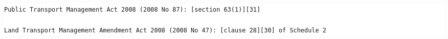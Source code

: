     Public Transport Management Act 2008 (2008 No 87): [section 63(1)][31]
    
    Land Transport Management Amendment Act 2008 (2008 No 47): [clause 28][30] of Schedule 2



[0]: http://www.legislation.govt.nz/act/local/2000/0001/latest/link.aspx?id=DLM2998524
[1]: http://www.legislation.govt.nz/act/local/2000/0001/latest/whole.html#DLM85322
[2]: http://www.legislation.govt.nz/act/local/2000/0001/latest/whole.html#DLM85323
[3]: http://www.legislation.govt.nz/act/local/2000/0001/latest/whole.html#DLM85324
[4]: http://www.legislation.govt.nz/act/local/2000/0001/latest/whole.html#DLM85337
[5]: http://www.legislation.govt.nz/act/local/2000/0001/latest/whole.html#DLM85338
[6]: http://www.legislation.govt.nz/act/local/2000/0001/latest/whole.html#DLM85339
[7]: http://www.legislation.govt.nz/act/local/2000/0001/latest/whole.html#DLM85340
[8]: http://www.legislation.govt.nz/act/local/2000/0001/latest/whole.html#DLM85341
[9]: http://www.legislation.govt.nz/act/local/2000/0001/latest/whole.html#DLM85342
[10]: http://www.legislation.govt.nz/act/local/2000/0001/latest/whole.html#DLM85343
[11]: http://www.legislation.govt.nz/act/local/2000/0001/latest/whole.html#DLM85344
[12]: http://www.legislation.govt.nz/act/local/2000/0001/latest/whole.html#DLM85345
[13]: http://www.legislation.govt.nz/act/local/2000/0001/latest/whole.html#DLM85346
[14]: http://www.legislation.govt.nz/act/local/2000/0001/latest/whole.html#DLM85347
[15]: http://www.legislation.govt.nz/act/local/2000/0001/latest/whole.html#DLM85348
[16]: http://www.legislation.govt.nz/act/local/2000/0001/latest/whole.html#DLM85349
[17]: http://www.legislation.govt.nz/act/local/2000/0001/latest/whole.html#DLM85350
[18]: http://www.legislation.govt.nz/act/local/2000/0001/latest/whole.html#DLM85351
[19]: http://www.legislation.govt.nz/act/local/2000/0001/latest/whole.html#DLM85352
[20]: http://www.legislation.govt.nz/act/local/2000/0001/latest/whole.html#DLM85353
[21]: http://www.legislation.govt.nz/act/local/2000/0001/latest/whole.html#DLM85355
[22]: http://www.legislation.govt.nz/act/local/2000/0001/latest/link.aspx?id=DLM425273
[23]: http://www.legislation.govt.nz/act/local/2000/0001/latest/link.aspx?id=DLM4929207
[24]: http://www.legislation.govt.nz/act/local/2000/0001/latest/link.aspx?id=DLM419605
[25]: http://www.legislation.govt.nz/act/local/2000/0001/latest/link.aspx?id=DLM433612
[26]: http://www.legislation.govt.nz/act/local/2000/0001/latest/link.aspx?id=DLM419610
[27]: http://www.legislation.govt.nz/act/local/2000/0001/latest/link.aspx?id=DLM2214226
[28]: http://www.legislation.govt.nz/act/local/2000/0001/latest/link.aspx?id=DLM2015063
[29]: http://www.legislation.govt.nz/act/local/2000/0001/latest/link.aspx?id=DLM1179938
[30]: http://www.legislation.govt.nz/act/local/2000/0001/latest/link.aspx?id=DLM1313717
[31]: http://www.legislation.govt.nz/act/local/2000/0001/latest/link.aspx?id=DLM1180107
[32]: http://www.legislation.govt.nz/act/local/2000/0001/latest/link.aspx?id=DLM423695
[33]: http://www.legislation.govt.nz/act/local/2000/0001/latest/link.aspx?id=DLM425277
[34]: http://www.legislation.govt.nz/act/local/2000/0001/latest/link.aspx?id=DLM3360714
[35]: http://www.legislation.govt.nz/act/local/2000/0001/latest/link.aspx?id=DLM2998516
[36]: http://www.legislation.govt.nz/act/local/2000/0001/latest/link.aspx?id=DLM2998515
[37]: http://www.legislation.govt.nz/act/local/2000/0001/latest/link.aspx?id=DLM2998532
[38]: http://www.pco.parliament.govt.nz/editorial-conventions/